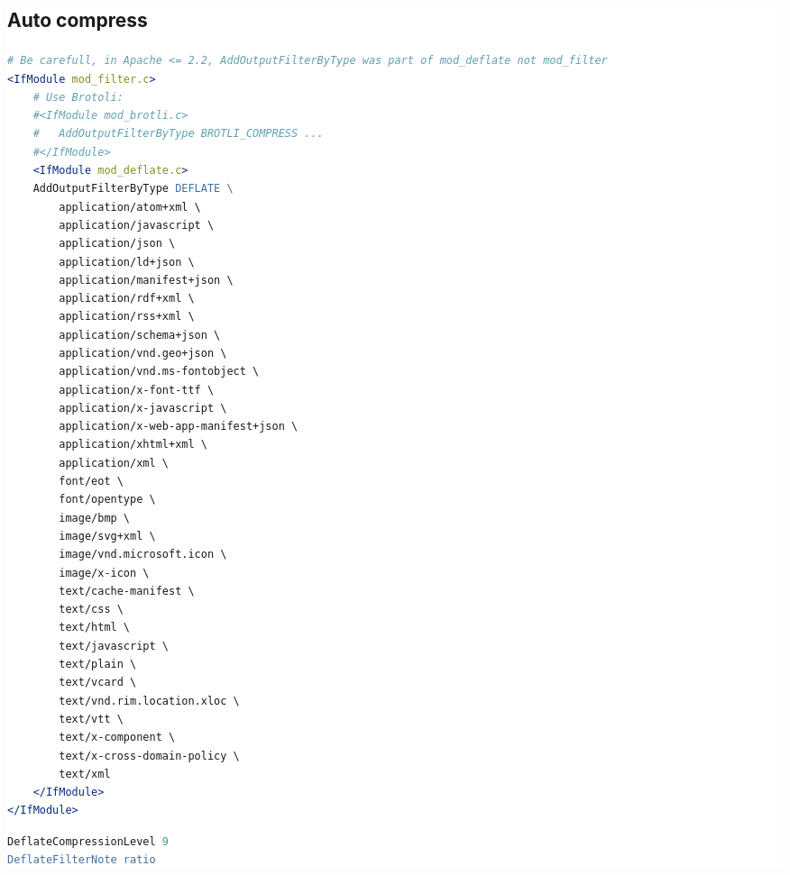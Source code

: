 ## Auto compress

```apache
# Be carefull, in Apache <= 2.2, AddOutputFilterByType was part of mod_deflate not mod_filter
<IfModule mod_filter.c>
	# Use Brotoli:
	#<IfModule mod_brotli.c>
	#	AddOutputFilterByType BROTLI_COMPRESS ...
	#</IfModule>
	<IfModule mod_deflate.c>
	AddOutputFilterByType DEFLATE \
		application/atom+xml \
		application/javascript \
		application/json \
		application/ld+json \
		application/manifest+json \
		application/rdf+xml \
		application/rss+xml \
		application/schema+json \
		application/vnd.geo+json \
		application/vnd.ms-fontobject \
		application/x-font-ttf \
		application/x-javascript \
		application/x-web-app-manifest+json \
		application/xhtml+xml \
		application/xml \
		font/eot \
		font/opentype \
		image/bmp \
		image/svg+xml \
		image/vnd.microsoft.icon \
		image/x-icon \
		text/cache-manifest \
		text/css \
		text/html \
		text/javascript \
		text/plain \
		text/vcard \
		text/vnd.rim.location.xloc \
		text/vtt \
		text/x-component \
		text/x-cross-domain-policy \
		text/xml
	</IfModule>
</IfModule>
```

```apache
DeflateCompressionLevel 9
DeflateFilterNote ratio
```
